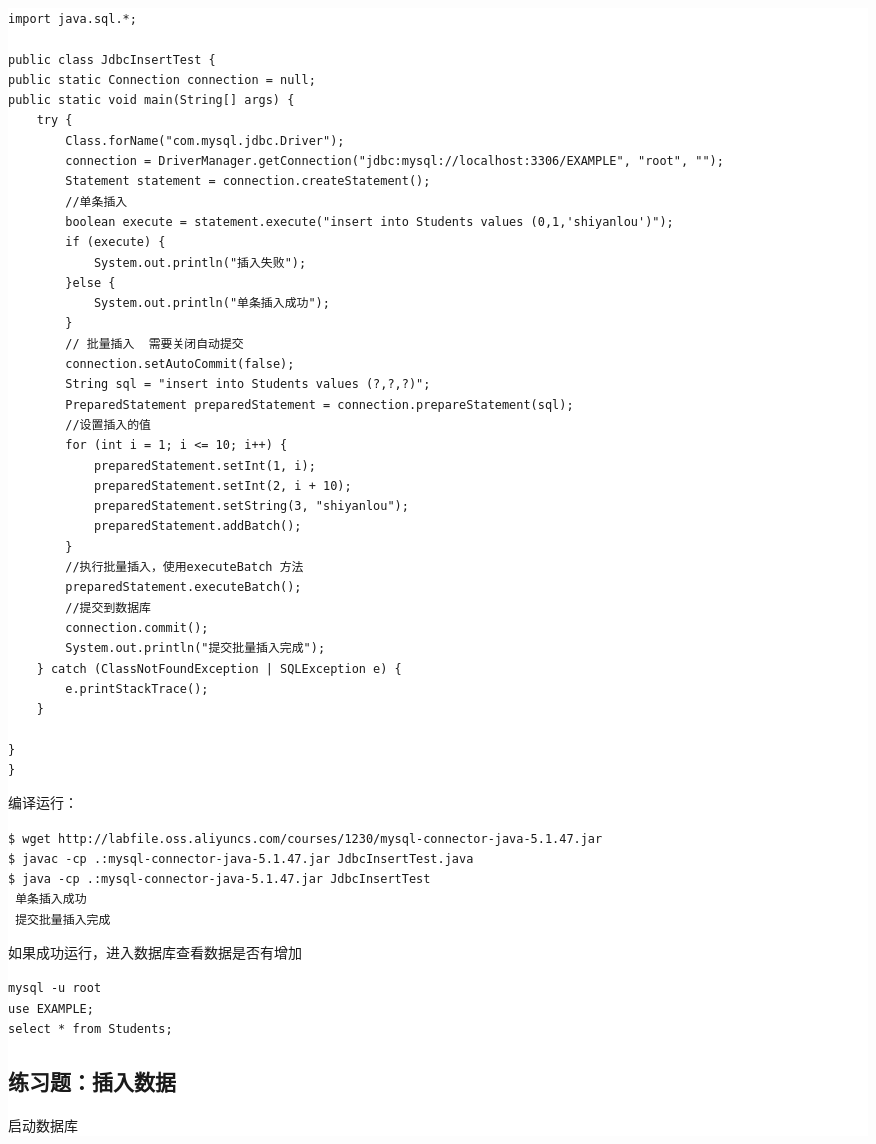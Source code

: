     import java.sql.*;

    public class JdbcInsertTest {
    public static Connection connection = null;
    public static void main(String[] args) {
        try {
            Class.forName("com.mysql.jdbc.Driver");
            connection = DriverManager.getConnection("jdbc:mysql://localhost:3306/EXAMPLE", "root", "");
            Statement statement = connection.createStatement();
            //单条插入
            boolean execute = statement.execute("insert into Students values (0,1,'shiyanlou')");
            if (execute) {
                System.out.println("插入失败");
            }else {
                System.out.println("单条插入成功");
            }
            // 批量插入  需要关闭自动提交
            connection.setAutoCommit(false);
            String sql = "insert into Students values (?,?,?)";
            PreparedStatement preparedStatement = connection.prepareStatement(sql);
            //设置插入的值
            for (int i = 1; i <= 10; i++) {
                preparedStatement.setInt(1, i);
                preparedStatement.setInt(2, i + 10);
                preparedStatement.setString(3, "shiyanlou");
                preparedStatement.addBatch();
            }
            //执行批量插入，使用executeBatch 方法
            preparedStatement.executeBatch();
            //提交到数据库
            connection.commit();
            System.out.println("提交批量插入完成");
        } catch (ClassNotFoundException | SQLException e) {
            e.printStackTrace();
        }

    }
    }

编译运行：

    $ wget http://labfile.oss.aliyuncs.com/courses/1230/mysql-connector-java-5.1.47.jar 
    $ javac -cp .:mysql-connector-java-5.1.47.jar JdbcInsertTest.java     
    $ java -cp .:mysql-connector-java-5.1.47.jar JdbcInsertTest  
     单条插入成功
     提交批量插入完成 

如果成功运行，进入数据库查看数据是否有增加

    mysql -u root
    use EXAMPLE;
    select * from Students;
## 练习题：插入数据
启动数据库
